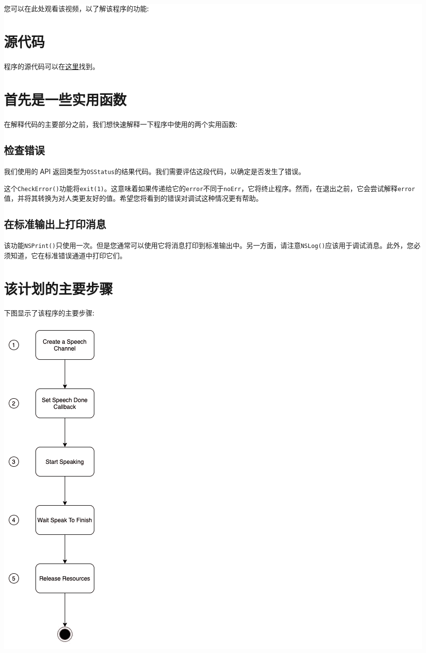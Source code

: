 您可以在此处观看该视频，以了解该程序的功能:

# 源代码

程序的源代码可以在[这里](https://github.com/pmatsinopoulos/SpeechSynthesisExample)找到。

# 首先是一些实用函数

在解释代码的主要部分之前，我们想快速解释一下程序中使用的两个实用函数:

## 检查错误

我们使用的 API 返回类型为`OSStatus`的结果代码。我们需要评估这段代码，以确定是否发生了错误。

这个`CheckError()`功能将`exit(1)`。这意味着如果传递给它的`error`不同于`noErr`，它将终止程序。然而，在退出之前，它会尝试解释`error`值，并将其转换为对人类更友好的值。希望您将看到的错误对调试这种情况更有帮助。

## 在标准输出上打印消息

该功能`NSPrint()`只使用一次。但是您通常可以使用它将消息打印到标准输出中。另一方面，请注意`NSLog()`应该用于调试消息。此外，您必须知道，它在标准错误通道中打印它们。

# 该计划的主要步骤

下图显示了该程序的主要步骤:

![](img/70cc890c03a0ef1bcb76fbedd800294c.png)
